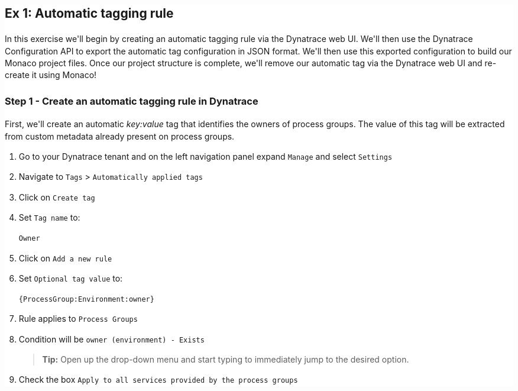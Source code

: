 ## Ex 1: Automatic tagging rule

In this exercise we'll begin by creating an automatic tagging rule via the Dynatrace web UI. We'll then use the Dynatrace Configuration API to export the automatic tag configuration in JSON format. We'll then use this exported configuration to build our Monaco project files. Once our project structure is complete, we'll remove our automatic tag via the Dynatrace web UI and re-create it using Monaco!

### Step 1 - Create an automatic tagging rule in Dynatrace
First, we'll create an automatic *key:value* tag that identifies the owners of process groups. The value of this tag will be extracted from custom metadata already present on process groups.

1. Go to your Dynatrace tenant and on the left navigation panel expand `Manage` and select `Settings`

2. Navigate to `Tags` > `Automatically applied tags`

3. Click on `Create tag`

4. Set `Tag name` to:
  
    ```
    Owner
    ```

5. Click on `Add a new rule`

6. Set `Optional tag value` to:
   
    ```
    {ProcessGroup:Environment:owner}
    ```

7. Rule applies to `Process Groups`

8. Condition will be `owner (environment) - Exists`

    >**Tip:** Open up the drop-down menu and start typing to immediately jump to the desired option.

9. Check the box `Apply to all services provided by the process groups`
